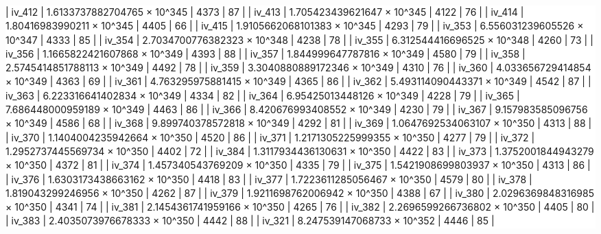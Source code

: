 | iv_412 | 1.6133737882704765 × 10^345 | 4373 | 87 |
| iv_413 | 1.705423439621647 × 10^345 | 4122 | 76 |
| iv_414 | 1.80416983990211 × 10^345 | 4405 | 66 |
| iv_415 | 1.9105662068101383 × 10^345 | 4293 | 79 |
| iv_353 | 6.556031239605526 × 10^347 | 4333 | 85 |
| iv_354 | 2.7034700776382323 × 10^348 | 4238 | 78 |
| iv_355 | 6.312544416696525 × 10^348 | 4260 | 73 |
| iv_356 | 1.1665822421607868 × 10^349 | 4393 | 88 |
| iv_357 | 1.844999647787816 × 10^349 | 4580 | 79 |
| iv_358 | 2.5745414851788113 × 10^349 | 4492 | 78 |
| iv_359 | 3.3040880889172346 × 10^349 | 4310 | 76 |
| iv_360 | 4.033656729414854 × 10^349 | 4363 | 69 |
| iv_361 | 4.763295975881415 × 10^349 | 4365 | 86 |
| iv_362 | 5.493114090443371 × 10^349 | 4542 | 87 |
| iv_363 | 6.223316641402834 × 10^349 | 4334 | 82 |
| iv_364 | 6.95425013448126 × 10^349 | 4228 | 79 |
| iv_365 | 7.686448000959189 × 10^349 | 4463 | 86 |
| iv_366 | 8.420676993408552 × 10^349 | 4230 | 79 |
| iv_367 | 9.157983585096756 × 10^349 | 4586 | 68 |
| iv_368 | 9.899740378572818 × 10^349 | 4292 | 81 |
| iv_369 | 1.0647692534063107 × 10^350 | 4313 | 88 |
| iv_370 | 1.1404004235942664 × 10^350 | 4520 | 86 |
| iv_371 | 1.2171305225999355 × 10^350 | 4277 | 79 |
| iv_372 | 1.2952737445569734 × 10^350 | 4402 | 72 |
| iv_384 | 1.3117934436130631 × 10^350 | 4422 | 83 |
| iv_373 | 1.3752001844943279 × 10^350 | 4372 | 81 |
| iv_374 | 1.457340543769209 × 10^350 | 4335 | 79 |
| iv_375 | 1.5421908699803937 × 10^350 | 4313 | 86 |
| iv_376 | 1.6303173438663162 × 10^350 | 4418 | 83 |
| iv_377 | 1.7223611285056467 × 10^350 | 4579 | 80 |
| iv_378 | 1.819043299246956 × 10^350 | 4262 | 87 |
| iv_379 | 1.9211698762006942 × 10^350 | 4388 | 67 |
| iv_380 | 2.0296369848316985 × 10^350 | 4341 | 74 |
| iv_381 | 2.1454361741959166 × 10^350 | 4265 | 76 |
| iv_382 | 2.2696599266736802 × 10^350 | 4405 | 80 |
| iv_383 | 2.4035073976678333 × 10^350 | 4442 | 88 |
| iv_321 | 8.247539147068733 × 10^352 | 4446 | 85 |